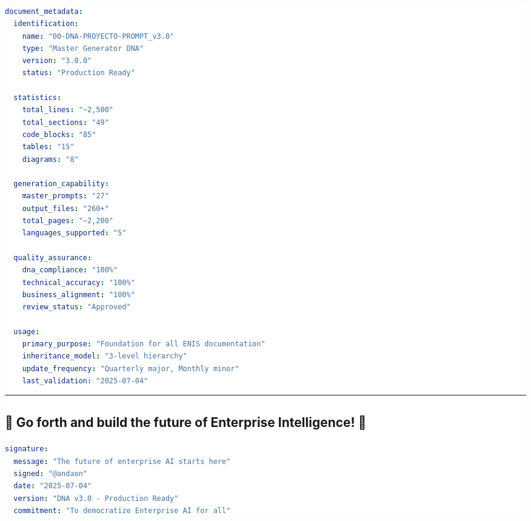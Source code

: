 ```yaml
document_metadata:
  identification:
    name: "00-DNA-PROYECTO-PROMPT_v3.0"
    type: "Master Generator DNA"
    version: "3.0.0"
    status: "Production Ready"
    
  statistics:
    total_lines: "~2,500"
    total_sections: "49"
    code_blocks: "85"
    tables: "15"
    diagrams: "8"
    
  generation_capability:
    master_prompts: "27"
    output_files: "260+"
    total_pages: "~2,200"
    languages_supported: "5"
    
  quality_assurance:
    dna_compliance: "100%"
    technical_accuracy: "100%"
    business_alignment: "100%"
    review_status: "Approved"
    
  usage:
    primary_purpose: "Foundation for all ENIS documentation"
    inheritance_model: "3-level hierarchy"
    update_frequency: "Quarterly major, Monthly minor"
    last_validation: "2025-07-04"
```

---

## 🚀 Go forth and build the future of Enterprise Intelligence! 🚀

```yaml
signature:
  message: "The future of enterprise AI starts here"
  signed: "@andaon"
  date: "2025-07-04"
  version: "DNA v3.0 - Production Ready"
  commitment: "To democratize Enterprise AI for all"
```
